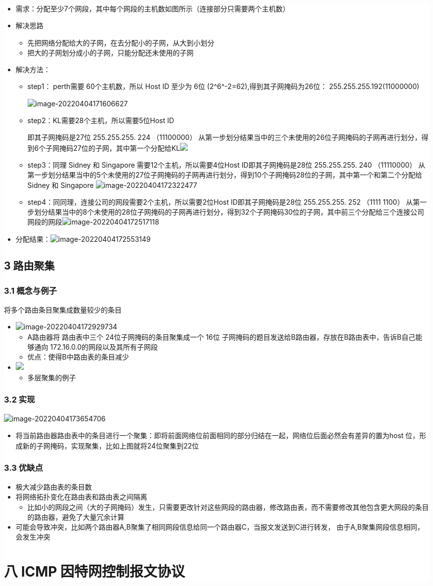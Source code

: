- 需求：分配至少7个网段，其中每个网段的主机数如图所示（连接部分只需要两个主机数）

- 解决思路

  - 先把网络分配给大的子网，在去分配小的子网，从大到小划分
  - 把大的子网划分成小的子网，只能分配还未使用的子网

- 解决方法：

  - step1： perth需要 60个主机数，所以 Host ID 至少为 6位
    (2^6^-2=62),得到其子网掩码为26位： 255.255.255.192(11000000)

    ![image-20220404171606627](../typaro截图/image-20220404171606627.png)

  - step2：KL需要28个主机，所以需要5位Host ID

    即其子网掩码是27位 255.255.255. 224 （11100000）
    从第一步划分结果当中的三个未使用的26位子网掩码的子网再进行划分，得到6个子网掩码27位的子网，其中第一个分配给KL![](../typaro截图/54.png)

  - step3：同理 Sidney 和 Singapore 需要12个主机，所以需要4位Host ID即其子网掩码是28位 255.255.255. 240 （11110000）
    从第一步划分结果当中的5个未使用的27位子网掩码的子网再进行划分，得到10个子网掩码28位的子网，其中第一个和第二个分配给Sidney 和 Singapore ![image-20220404172322477](../typaro截图/image-20220404172322477.png)

  - step4：同同理，连接公司的网段需要2个主机，所以需要2位Host ID即其子网掩码是28位 255.255.255. 252 （1111 1100）
    从第一步划分结果当中的8个未使用的28位子网掩码的子网再进行划分，得到32个子网掩码30位的子网，其中前三个分配给三个连接公司网段的网段![image-20220404172517118](../typaro截图/image-20220404172517118.png)

- 分配结果：![image-20220404172553149](../typaro截图/image-20220404172553149.png)

## 3 路由聚集

### 3.1 概念与例子

将多个路由条目聚集成数量较少的条目

- ![image-20220404172929734](../typaro截图/image-20220404172929734.png)
  - A路由器将 路由表中三个 24位子网掩码的条目聚集成一个 16位 子网掩码的题目发送给B路由器，存放在B路由表中，告诉B自己能够通向 172.16.0.0的网段以及其所有子网段
  - 优点：使得B中路由表的条目减少
- ![](../typaro截图/59.png)
  - 多层聚集的例子

### 3.2 实现

![image-20220404173654706](../typaro截图/image-20220404173654706.png)

- 将当前路由器路由表中的条目进行一个聚集：即将前面网络位前面相同的部分归结在一起，网络位后面必然会有差异的置为host 位，形成新的子网掩码，实现聚集，比如上图就将24位聚集到22位

### 3.3 优缺点

- 极大减少路由表的条目数
- 将网络拓扑变化在路由表和路由表之间隔离
  - 比如小的网段之间（大的子网掩码）发生，只需要更改针对这些网段的路由器，修改路由表，而不需要修改其他包含更大网段的条目的路由器，避免了大量冗余计算
- 可能会导致冲突，比如两个路由器A,B聚集了相同网段信息给同一个路由器C，当报文发送到C进行转发， 由于A,B聚集网段信息相同， 会发生冲突

# 八 ICMP 因特网控制报文协议
